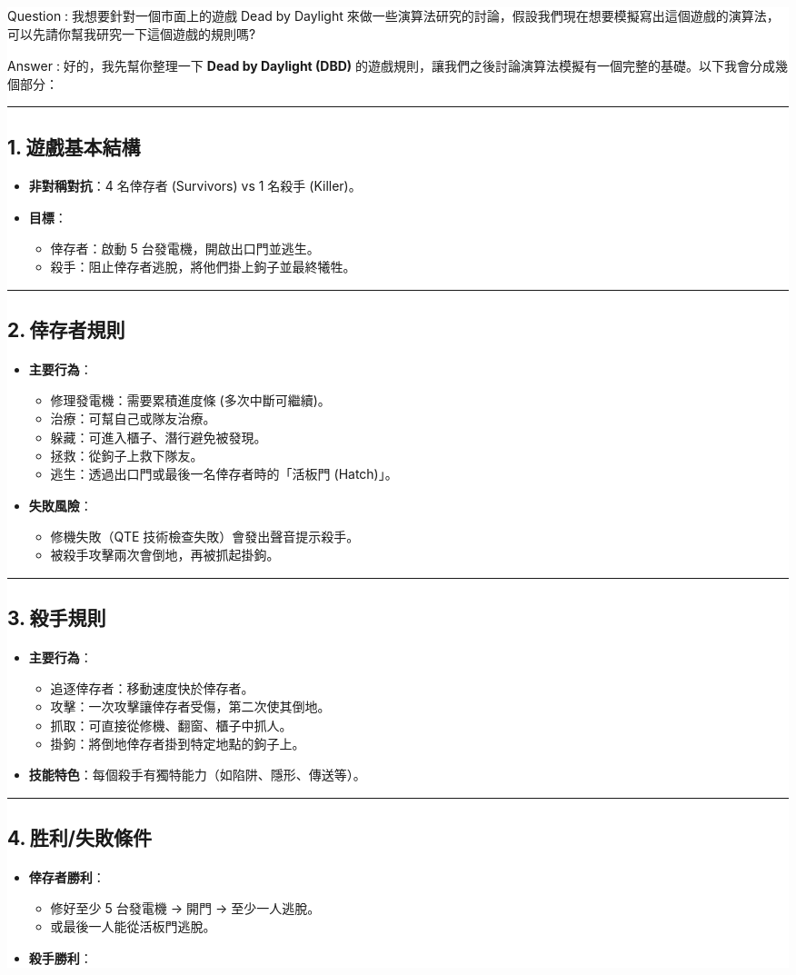 
Question : 我想要針對一個市面上的遊戲 Dead by Daylight 來做一些演算法研究的討論，假設我們現在想要模擬寫出這個遊戲的演算法，可以先請你幫我研究一下這個遊戲的規則嗎?

Answer : 
好的，我先幫你整理一下 **Dead by Daylight (DBD)** 的遊戲規則，讓我們之後討論演算法模擬有一個完整的基礎。以下我會分成幾個部分：

---

## 1. 遊戲基本結構

* **非對稱對抗**：4 名倖存者 (Survivors) vs 1 名殺手 (Killer)。
* **目標**：

  * 倖存者：啟動 5 台發電機，開啟出口門並逃生。
  * 殺手：阻止倖存者逃脫，將他們掛上鉤子並最終犧牲。

---

## 2. 倖存者規則

* **主要行為**：

  * 修理發電機：需要累積進度條 (多次中斷可繼續)。
  * 治療：可幫自己或隊友治療。
  * 躲藏：可進入櫃子、潛行避免被發現。
  * 拯救：從鉤子上救下隊友。
  * 逃生：透過出口門或最後一名倖存者時的「活板門 (Hatch)」。

* **失敗風險**：

  * 修機失敗（QTE 技術檢查失敗）會發出聲音提示殺手。
  * 被殺手攻擊兩次會倒地，再被抓起掛鉤。

---

## 3. 殺手規則

* **主要行為**：

  * 追逐倖存者：移動速度快於倖存者。
  * 攻擊：一次攻擊讓倖存者受傷，第二次使其倒地。
  * 抓取：可直接從修機、翻窗、櫃子中抓人。
  * 掛鉤：將倒地倖存者掛到特定地點的鉤子上。

* **技能特色**：每個殺手有獨特能力（如陷阱、隱形、傳送等）。

---

## 4. 胜利/失敗條件

* **倖存者勝利**：

  * 修好至少 5 台發電機 → 開門 → 至少一人逃脫。
  * 或最後一人能從活板門逃脫。

* **殺手勝利**：
